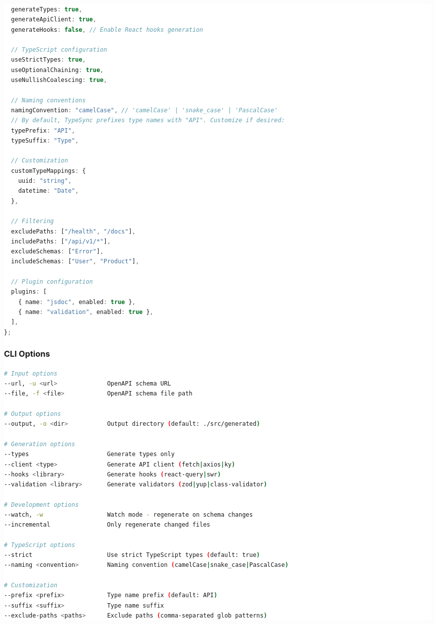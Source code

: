 ```typescript
  generateTypes: true,
  generateApiClient: true,
  generateHooks: false, // Enable React hooks generation

  // TypeScript configuration
  useStrictTypes: true,
  useOptionalChaining: true,
  useNullishCoalescing: true,

  // Naming conventions
  namingConvention: "camelCase", // 'camelCase' | 'snake_case' | 'PascalCase'
  // By default, TypeSync prefixes type names with "API". Customize if desired:
  typePrefix: "API",
  typeSuffix: "Type",

  // Customization
  customTypeMappings: {
    uuid: "string",
    datetime: "Date",
  },

  // Filtering
  excludePaths: ["/health", "/docs"],
  includePaths: ["/api/v1/*"],
  excludeSchemas: ["Error"],
  includeSchemas: ["User", "Product"],

  // Plugin configuration
  plugins: [
    { name: "jsdoc", enabled: true },
    { name: "validation", enabled: true },
  ],
};
```

### CLI Options

```bash
# Input options
--url, -u <url>              OpenAPI schema URL
--file, -f <file>            OpenAPI schema file path

# Output options
--output, -o <dir>           Output directory (default: ./src/generated)

# Generation options
--types                      Generate types only
--client <type>              Generate API client (fetch|axios|ky)
--hooks <library>            Generate hooks (react-query|swr)
--validation <library>       Generate validators (zod|yup|class-validator)

# Development options
--watch, -w                  Watch mode - regenerate on schema changes
--incremental                Only regenerate changed files

# TypeScript options
--strict                     Use strict TypeScript types (default: true)
--naming <convention>        Naming convention (camelCase|snake_case|PascalCase)

# Customization
--prefix <prefix>            Type name prefix (default: API)
--suffix <suffix>            Type name suffix
--exclude-paths <paths>      Exclude paths (comma-separated glob patterns)
```